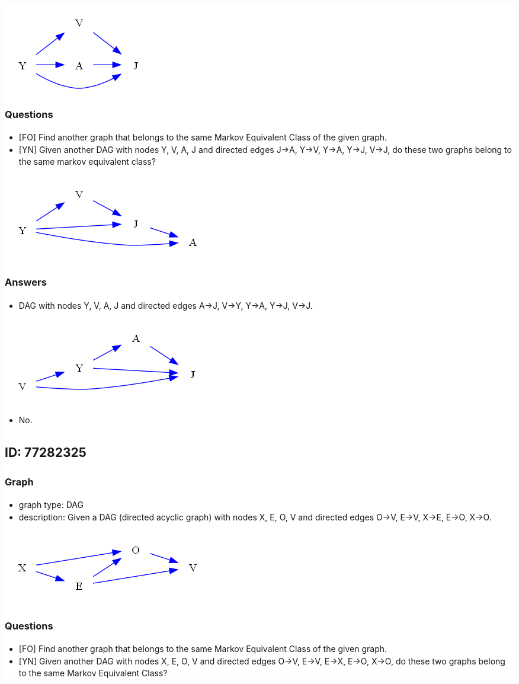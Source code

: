 ![fig](../images/markov_equivalent/08012256.png)
### Questions
- [FO] Find another graph that belongs to the same Markov Equivalent Class of the given graph. 
- [YN] Given another DAG with nodes Y, V, A, J and directed edges J->A, Y->V, Y->A, Y->J, V->J, do these two graphs belong to the same markov equivalent class? 

![fig](../images/markov_equivalent/08012256_1.png)
### Answers
- DAG with nodes Y, V, A, J and directed edges A->J, V->Y, Y->A, Y->J, V->J.

![fig](../images/markov_equivalent/08012256_2.png)
- No.
## ID: 77282325
### Graph
- graph type: DAG
- description: Given a DAG (directed acyclic graph) with nodes X, E, O, V and directed edges O->V, E->V, X->E, E->O, X->O.

![fig](../images/markov_equivalent/77282325.png)
### Questions
- [FO] Find another graph that belongs to the same Markov Equivalent Class of the given graph. 
- [YN] Given another DAG with nodes X, E, O, V and directed edges O->V, E->V, E->X, E->O, X->O, do these two graphs belong to the same Markov Equivalent Class? 
